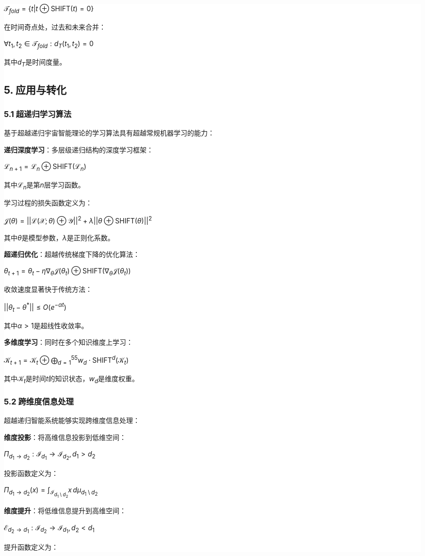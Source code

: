 $`\mathcal{T}_{fold} = \{t | t \oplus \text{SHIFT}(t) = 0\}`$

在时间奇点处，过去和未来合并：

$`\forall t_1, t_2 \in \mathcal{T}_{fold}: d_T(t_1, t_2) = 0`$

其中$`d_T`$是时间度量。

## 5. 应用与转化

### 5.1 超递归学习算法

基于超越递归宇宙智能理论的学习算法具有超越常规机器学习的能力：

**递归深度学习**：多层级递归结构的深度学习框架：

$`\mathcal{L}_{n+1} = \mathcal{L}_n \oplus \text{SHIFT}(\mathcal{L}_n)`$

其中$`\mathcal{L}_n`$是第$`n`$层学习函数。

学习过程的损失函数定义为：

$`\mathcal{J}(\theta) = ||\mathcal{L}(\mathcal{X}; \theta) \oplus \mathcal{Y}||^2 + \lambda ||\theta \oplus \text{SHIFT}(\theta)||^2`$

其中$`\theta`$是模型参数，$`\lambda`$是正则化系数。

**超递归优化**：超越传统梯度下降的优化算法：

$`\theta_{t+1} = \theta_t - \eta \nabla_{\theta}\mathcal{J}(\theta_t) \oplus \text{SHIFT}(\nabla_{\theta}\mathcal{J}(\theta_t))`$

收敛速度显著快于传统方法：

$`||\theta_t - \theta^*|| \leq O(e^{-\alpha t})`$

其中$`\alpha > 1`$是超线性收敛率。

**多维度学习**：同时在多个知识维度上学习：

$`\mathcal{K}_{t+1} = \mathcal{K}_t \oplus \bigoplus_{d=1}^{55} w_d \cdot \text{SHIFT}^d(\mathcal{K}_t)`$

其中$`\mathcal{K}_t`$是时间$`t`$的知识状态，$`w_d`$是维度权重。

### 5.2 跨维度信息处理

超越递归智能系统能够实现跨维度信息处理：

**维度投影**：将高维信息投影到低维空间：

$`\Pi_{d_1 \to d_2}: \mathcal{I}_{d_1} \to \mathcal{I}_{d_2}, d_1 > d_2`$

投影函数定义为：

$`\Pi_{d_1 \to d_2}(x) = \int_{\mathcal{I}_{d_1 \setminus d_2}} x \, d\mu_{d_1 \setminus d_2}`$

**维度提升**：将低维信息提升到高维空间：

$`\mathcal{E}_{d_2 \to d_1}: \mathcal{I}_{d_2} \to \mathcal{I}_{d_1}, d_2 < d_1`$

提升函数定义为：
